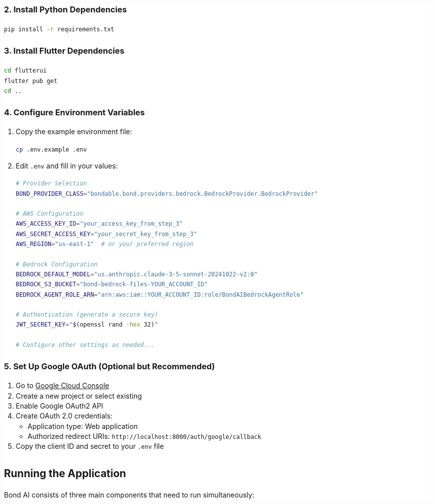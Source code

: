 ### 2. Install Python Dependencies
```bash
pip install -r requirements.txt
```

### 3. Install Flutter Dependencies
```bash
cd flutterui
flutter pub get
cd ..
```

### 4. Configure Environment Variables
1. Copy the example environment file:
   ```bash
   cp .env.example .env
   ```

2. Edit `.env` and fill in your values:
   ```bash
   # Provider Selection
   BOND_PROVIDER_CLASS="bondable.bond.providers.bedrock.BedrockProvider.BedrockProvider"
   
   # AWS Configuration
   AWS_ACCESS_KEY_ID="your_access_key_from_step_3"
   AWS_SECRET_ACCESS_KEY="your_secret_key_from_step_3"
   AWS_REGION="us-east-1"  # or your preferred region
   
   # Bedrock Configuration
   BEDROCK_DEFAULT_MODEL="us.anthropic.claude-3-5-sonnet-20241022-v2:0"
   BEDROCK_S3_BUCKET="bond-bedrock-files-YOUR_ACCOUNT_ID"
   BEDROCK_AGENT_ROLE_ARN="arn:aws:iam::YOUR_ACCOUNT_ID:role/BondAIBedrockAgentRole"
   
   # Authentication (generate a secure key)
   JWT_SECRET_KEY="$(openssl rand -hex 32)"
   
   # Configure other settings as needed...
   ```

### 5. Set Up Google OAuth (Optional but Recommended)

1. Go to [Google Cloud Console](https://console.cloud.google.com)
2. Create a new project or select existing
3. Enable Google OAuth2 API
4. Create OAuth 2.0 credentials:
   - Application type: Web application
   - Authorized redirect URIs: `http://localhost:8000/auth/google/callback`
5. Copy the client ID and secret to your `.env` file

## Running the Application

Bond AI consists of three main components that need to run simultaneously:
